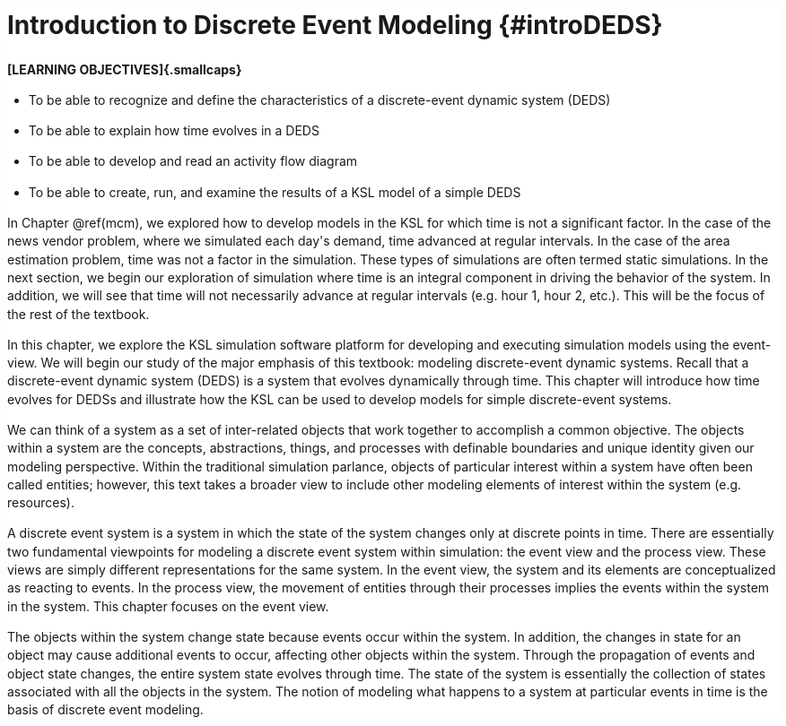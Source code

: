 # Introduction to Discrete Event Modeling {#introDEDS}

**[LEARNING OBJECTIVES]{.smallcaps}**

-   To be able to recognize and define the characteristics of a
    discrete-event dynamic system (DEDS)

-   To be able to explain how time evolves in a DEDS

-   To be able to develop and read an activity flow diagram

-   To be able to create, run, and examine the results of a KSL model of
    a simple DEDS

In Chapter \@ref(mcm), we
explored how to develop models in the KSL for which time is not a
significant factor. In the case of the news vendor problem, where we
simulated each day's demand, time advanced at regular intervals. In the
case of the area estimation problem, time was not a factor in the
simulation. These types of simulations are often termed static
simulations. In the next section, we begin our exploration of simulation
where time is an integral component in driving the behavior of the
system. In addition, we will see that time will not necessarily advance
at regular intervals (e.g. hour 1, hour 2, etc.). This will be the focus
of the rest of the textbook.

In this chapter, we explore the KSL simulation software platform for
developing and executing simulation models using the event-view. We will begin our study of
the major emphasis of this textbook: modeling discrete-event dynamic
systems. Recall that a discrete-event dynamic system (DEDS) is a system
that evolves dynamically through time. This chapter will introduce how
time evolves for DEDSs and illustrate how the KSL can be used to develop
models for simple discrete-event systems.

We can think of a system as a set of inter-related objects that work
together to accomplish a common objective. The objects within a system
are the concepts, abstractions, things, and processes with definable
boundaries and unique identity given our modeling perspective. Within
the traditional simulation parlance, objects of particular interest
within a system have often been called entities; however, this text
takes a broader view to include other modeling elements of interest
within the system (e.g. resources).

A discrete event system is a system in which the state of the system
changes only at discrete points in time. There are essentially two
fundamental viewpoints for modeling a discrete event system within
simulation: the event view and the process view. These views are simply
different representations for the same system. In the event view, the
system and its elements are conceptualized as reacting to events. In the
process view, the movement of entities through their processes implies
the events within the system in the system. This chapter focuses on the
event view.

The objects within the system change state because events occur within
the system. In addition, the changes in state for an object may cause
additional events to occur, affecting other objects within the system.
Through the propagation of events and object state changes, the entire
system state evolves through time. The state of the system is
essentially the collection of states associated with all the objects in
the system. The notion of modeling what happens to a system at
particular events in time is the basis of discrete event modeling.

